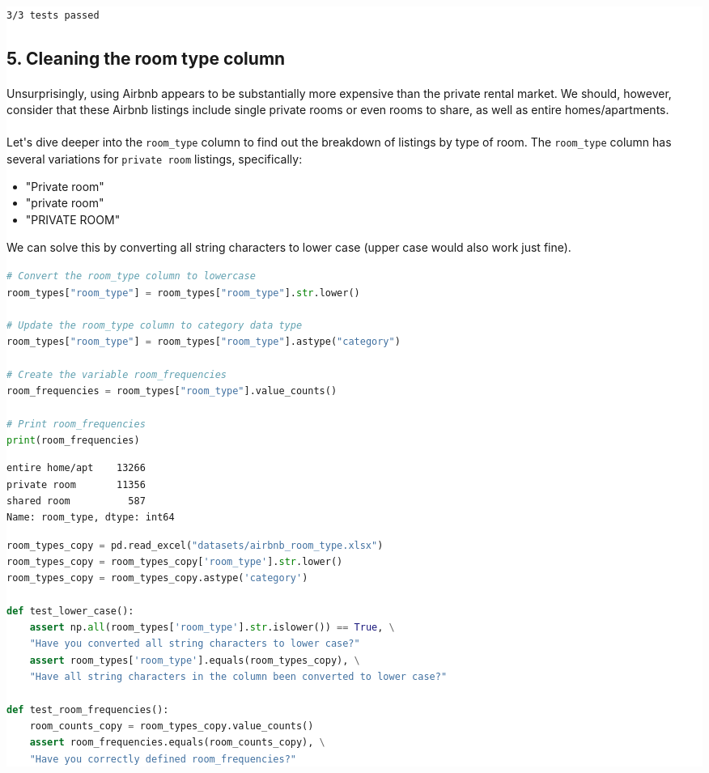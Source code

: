     3/3 tests passed

## 5. Cleaning the room type column
<p>Unsurprisingly, using Airbnb appears to be substantially more expensive than the private rental market. We should, however, consider that these Airbnb listings include single private rooms or even rooms to share, as well as entire homes/apartments.
<br><br>
Let's dive deeper into the <code>room_type</code> column to find out the breakdown of listings by type of room. The <code>room_type</code> column has several variations for <code>private room</code> listings, specifically: </p>
<ul>
<li>"Private room"</li>
<li>"private room"</li>
<li>"PRIVATE ROOM"</li>
</ul>
<p>We can solve this by converting all string characters to lower case (upper case would also work just fine). </p>

```python
# Convert the room_type column to lowercase
room_types["room_type"] = room_types["room_type"].str.lower()

# Update the room_type column to category data type
room_types["room_type"] = room_types["room_type"].astype("category")

# Create the variable room_frequencies
room_frequencies = room_types["room_type"].value_counts()

# Print room_frequencies
print(room_frequencies)
```

    entire home/apt    13266
    private room       11356
    shared room          587
    Name: room_type, dtype: int64

```python
room_types_copy = pd.read_excel("datasets/airbnb_room_type.xlsx")
room_types_copy = room_types_copy['room_type'].str.lower()
room_types_copy = room_types_copy.astype('category')

def test_lower_case():
    assert np.all(room_types['room_type'].str.islower()) == True, \
    "Have you converted all string characters to lower case?"
    assert room_types['room_type'].equals(room_types_copy), \
    "Have all string characters in the column been converted to lower case?"

def test_room_frequencies():
    room_counts_copy = room_types_copy.value_counts()
    assert room_frequencies.equals(room_counts_copy), \
    "Have you correctly defined room_frequencies?"
```
